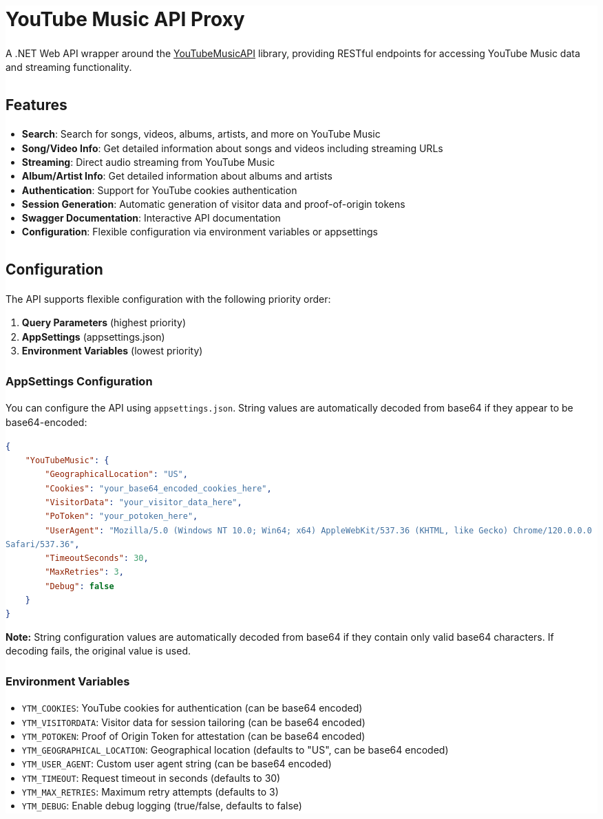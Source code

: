 # YouTube Music API Proxy

A .NET Web API wrapper around the [YouTubeMusicAPI](https://github.com/IcySnex/YouTubeMusicAPI) library, providing RESTful endpoints for accessing YouTube Music data and streaming functionality.

## Features

- **Search**: Search for songs, videos, albums, artists, and more on YouTube Music
- **Song/Video Info**: Get detailed information about songs and videos including streaming URLs
- **Streaming**: Direct audio streaming from YouTube Music
- **Album/Artist Info**: Get detailed information about albums and artists
- **Authentication**: Support for YouTube cookies authentication
- **Session Generation**: Automatic generation of visitor data and proof-of-origin tokens
- **Swagger Documentation**: Interactive API documentation
- **Configuration**: Flexible configuration via environment variables or appsettings

## Configuration

The API supports flexible configuration with the following priority order:
1. **Query Parameters** (highest priority)
2. **AppSettings** (appsettings.json)
3. **Environment Variables** (lowest priority)

### AppSettings Configuration

You can configure the API using `appsettings.json`. String values are automatically decoded from base64 if they appear to be base64-encoded:

```json
{
    "YouTubeMusic": {
        "GeographicalLocation": "US",
        "Cookies": "your_base64_encoded_cookies_here",
        "VisitorData": "your_visitor_data_here",
        "PoToken": "your_potoken_here",
        "UserAgent": "Mozilla/5.0 (Windows NT 10.0; Win64; x64) AppleWebKit/537.36 (KHTML, like Gecko) Chrome/120.0.0.0 Safari/537.36",
        "TimeoutSeconds": 30,
        "MaxRetries": 3,
        "Debug": false
    }
}
```

**Note:** String configuration values are automatically decoded from base64 if they contain only valid base64 characters. If decoding fails, the original value is used.

### Environment Variables

- `YTM_COOKIES`: YouTube cookies for authentication (can be base64 encoded)
- `YTM_VISITORDATA`: Visitor data for session tailoring (can be base64 encoded)
- `YTM_POTOKEN`: Proof of Origin Token for attestation (can be base64 encoded)
- `YTM_GEOGRAPHICAL_LOCATION`: Geographical location (defaults to "US", can be base64 encoded)
- `YTM_USER_AGENT`: Custom user agent string (can be base64 encoded)
- `YTM_TIMEOUT`: Request timeout in seconds (defaults to 30)
- `YTM_MAX_RETRIES`: Maximum retry attempts (defaults to 3)
- `YTM_DEBUG`: Enable debug logging (true/false, defaults to false)
